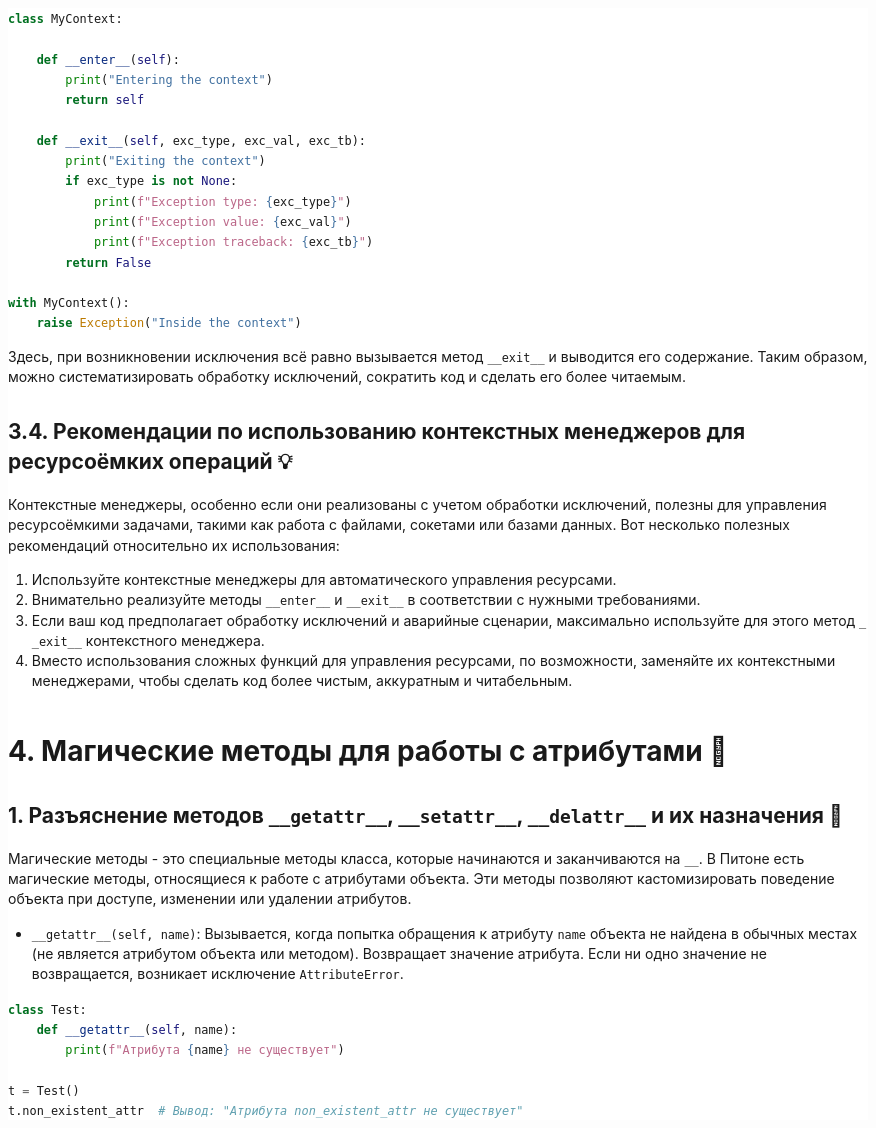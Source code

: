 ```python
class MyContext:

    def __enter__(self):
        print("Entering the context")
        return self

    def __exit__(self, exc_type, exc_val, exc_tb):
        print("Exiting the context")
        if exc_type is not None:
            print(f"Exception type: {exc_type}")
            print(f"Exception value: {exc_val}")
            print(f"Exception traceback: {exc_tb}")
        return False

with MyContext():
    raise Exception("Inside the context")
```

Здесь, при возникновении исключения всё равно вызывается метод `__exit__` и выводится его содержание. Таким образом, можно систематизировать обработку исключений, сократить код и сделать его более читаемым.

## 3.4. Рекомендации по использованию контекстных менеджеров для ресурсоёмких операций 💡

Контекстные менеджеры, особенно если они реализованы с учетом обработки исключений, полезны для управления ресурсоёмкими задачами, такими как работа с файлами, сокетами или базами данных. Вот несколько полезных рекомендаций относительно их использования:

1. Используйте контекстные менеджеры для автоматического управления ресурсами.
2. Внимательно реализуйте методы `__enter__` и `__exit__` в соответствии с нужными требованиями.
3. Если ваш код предполагает обработку исключений и аварийные сценарии, максимально используйте для этого метод `__exit__` контекстного менеджера.
4. Вместо использования сложных функций для управления ресурсами, по возможности, заменяйте их контекстными менеджерами, чтобы сделать код более чистым, аккуратным и читабельным.
# 4. Магические методы для работы с атрибутами 🤹‍

## 1. Разъяснение методов `__getattr__`, `__setattr__`, `__delattr__` и их назначения 📘

Магические методы - это специальные методы класса, которые начинаются и заканчиваются на `__`. В Питоне есть магические методы, относящиеся к работе с атрибутами объекта. Эти методы позволяют кастомизировать поведение объекта при доступе, изменении или удалении атрибутов.

- `__getattr__(self, name)`: Вызывается, когда попытка обращения к атрибуту `name` объекта не найдена в обычных местах (не является атрибутом объекта или методом). Возвращает значение атрибута. Если ни одно значение не возвращается, возникает исключение `AttributeError`.

```python
class Test:
    def __getattr__(self, name):
        print(f"Атрибута {name} не существует")

t = Test()
t.non_existent_attr  # Вывод: "Атрибута non_existent_attr не существует"
```
